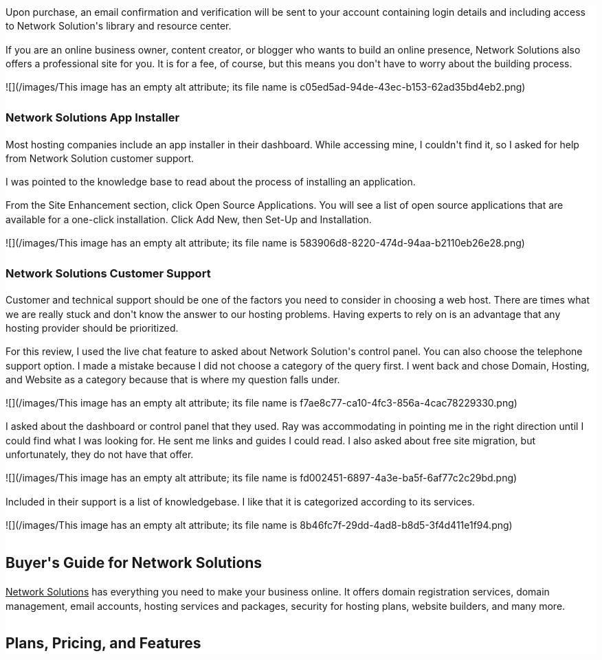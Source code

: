 Upon purchase, an email confirmation and verification will be sent to your account containing login details and including access to Network Solution's library and resource center.

If you are an online business owner, content creator, or blogger who wants to build an online presence, Network Solutions also offers a professional site for you. It is for a fee, of course, but this means you don't have to worry about the building process.

![](/images/This image has an empty alt attribute; its file name is c05ed5ad-94de-43ec-b153-62ad35bd4eb2.png)

### Network Solutions App Installer

Most hosting companies include an app installer in their dashboard. While accessing mine, I couldn't find it, so I asked for help from Network Solution customer support. 

I was pointed to the knowledge base to read about the process of installing an application.

From the Site Enhancement section, click Open Source Applications. You will see a list of open source applications that are available for a one-click installation. Click Add New, then Set-Up and Installation.

![](/images/This image has an empty alt attribute; its file name is 583906d8-8220-474d-94aa-b2110eb26e28.png)

### Network Solutions Customer Support

Customer and technical support should be one of the factors you need to consider in choosing a web host. There are times what we are really stuck and don't know the answer to our hosting problems. Having experts to rely on is an advantage that any hosting provider should be prioritized.

For this review, I used the live chat feature to asked about Network Solution's control panel. You can also choose the telephone support option. I made a mistake because I did not choose a category of the query first. I went back and chose Domain, Hosting, and Website as a category because that is where my question falls under.

![](/images/This image has an empty alt attribute; its file name is f7ae8c77-ca10-4fc3-856a-4cac78229330.png)

I asked about the dashboard or control panel that they used. Ray was accommodating in pointing me in the right direction until I could find what I was looking for. He sent me links and guides I could read. I also asked about free site migration, but unfortunately, they do not have that offer.

![](/images/This image has an empty alt attribute; its file name is fd002451-6897-4a3e-ba5f-6af77c2c29bd.png)

Included in their support is a list of knowledgebase. I like that it is categorized according to its services.

![](/images/This image has an empty alt attribute; its file name is 8b46fc7f-29dd-4ad8-b8d5-3f4d411e1f94.png)

## Buyer's Guide for Network Solutions

[Network Solutions](https://serp.ly/network-solutions) has everything you need to make your business online. It offers domain registration services, domain management, email accounts, hosting services and packages, security for hosting plans, website builders, and many more.

## Plans, Pricing, and Features
